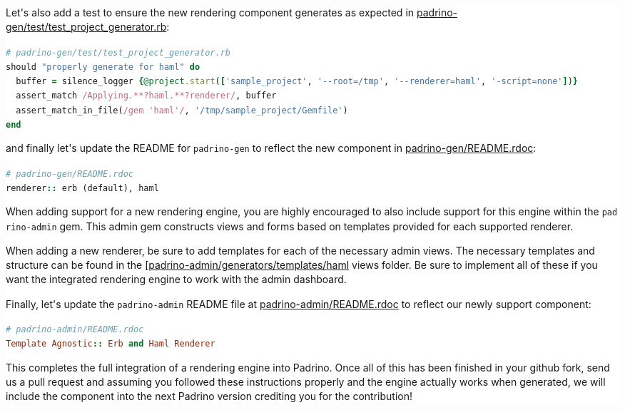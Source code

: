 
Let's also add a test to ensure the new rendering component generates as
expected in
[padrino-gen/test/test_project_generator.rb](http://github.com/padrino/padrino-framework/blob/master/padrino-gen/test/test_project_generator.rb#L161):


```ruby
# padrino-gen/test/test_project_generator.rb
should "properly generate for haml" do
  buffer = silence_logger {@project.start(['sample_project', '--root=/tmp', '--renderer=haml', '-script=none'])}
  assert_match /Applying.**?haml.**?renderer/, buffer
  assert_match_in_file(/gem 'haml'/, '/tmp/sample_project/Gemfile')
end
```


and finally let's update the README for `padrino-gen` to reflect the new component in
[padrino-gen/README.rdoc](http://github.com/padrino/padrino-framework/blob/master/padrino-gen/README.rdoc):


```ruby
# padrino-gen/README.rdoc
renderer:: erb (default), haml
```


When adding support for a new rendering engine, you are highly encouraged to also include support for this engine within
the `padrino-admin` gem. This admin gem constructs views and forms based on templates provided for each supported
renderer.


When adding a new renderer, be sure to add templates for each of the necessary admin views. The necessary templates and
structure can be found in the
[[padrino-admin/generators/templates/haml](http://github.com/padrino/padrino-framework/tree/master/padrino-admin/lib/padrino-admin/generators/templates/haml/])
views folder. Be sure to implement all of these if you want the integrated rendering engine to work with the admin
dashboard.


Finally, let's update the `padrino-admin` README file at
[padrino-admin/README.rdoc](http://github.com/padrino/padrino-framework/blob/master/padrino-admin/README.rdoc)
to reflect our newly support component:


```ruby
# padrino-admin/README.rdoc
Template Agnostic:: Erb and Haml Renderer
```


This completes the full integration of a rendering engine into Padrino.  Once all of this has been finished in your
github fork, send us a pull request and assuming you followed these instructions properly and the engine actually works
when generated, we will include the component into the next Padrino version crediting you for the contribution!
